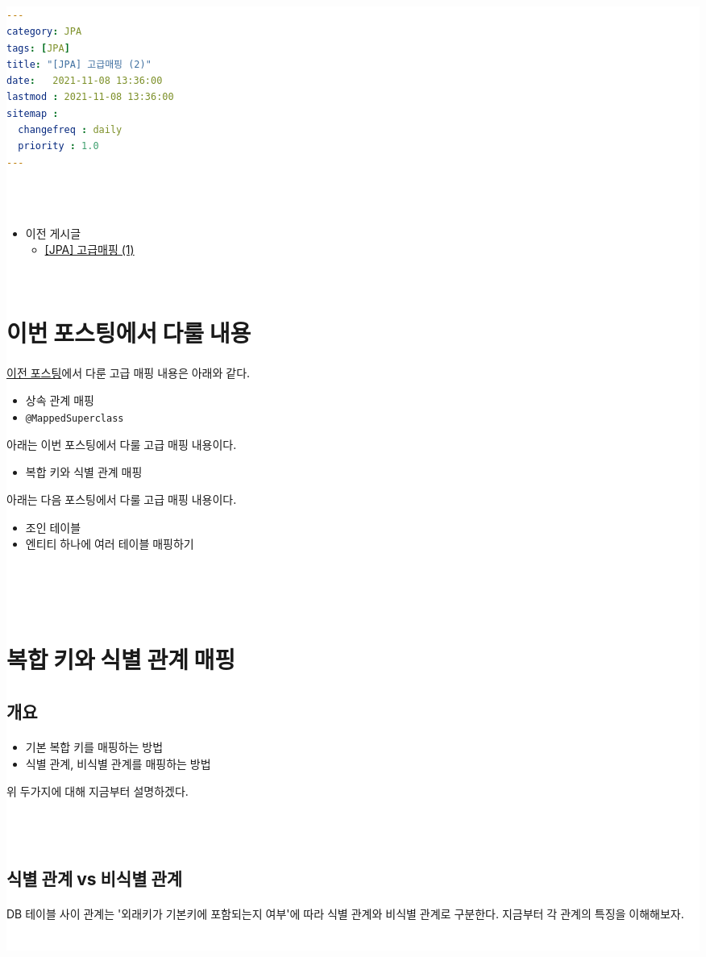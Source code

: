 ```yaml
---
category: JPA
tags: [JPA]
title: "[JPA] 고급매핑 (2)"
date:   2021-11-08 13:36:00 
lastmod : 2021-11-08 13:36:00
sitemap :
  changefreq : daily
  priority : 1.0
---
```


<br/><br/>

- 이전 게시글
    - [[JPA] 고급매핑 (1)](https://taegyunwoo.github.io/jpa/JPA_Mapping_Expert_1)

<br/>

# 이번 포스팅에서 다룰 내용

[이전 포스팅](https://taegyunwoo.github.io/jpa/JPA_Mapping_Expert_1)에서 다룬 고급 매핑 내용은 아래와 같다.

- 상속 관계 매핑
- `@MappedSuperclass`

아래는 이번 포스팅에서 다룰 고급 매핑 내용이다.

- 복합 키와 식별 관계 매핑

아래는 다음 포스팅에서 다룰 고급 매핑 내용이다.

- 조인 테이블
- 엔티티 하나에 여러 테이블 매핑하기

<br/><br/><br/>

# 복합 키와 식별 관계 매핑

## 개요

- 기본 복합 키를 매핑하는 방법
- 식별 관계, 비식별 관계를 매핑하는 방법

위 두가지에 대해 지금부터 설명하겠다.

<br/><br/>

## 식별 관계 vs 비식별 관계

DB 테이블 사이 관계는 '외래키가 기본키에 포함되는지 여부'에 따라 식별 관계와 비식별 관계로 구분한다. 지금부터 각 관계의 특징을 이해해보자.

<br/>
